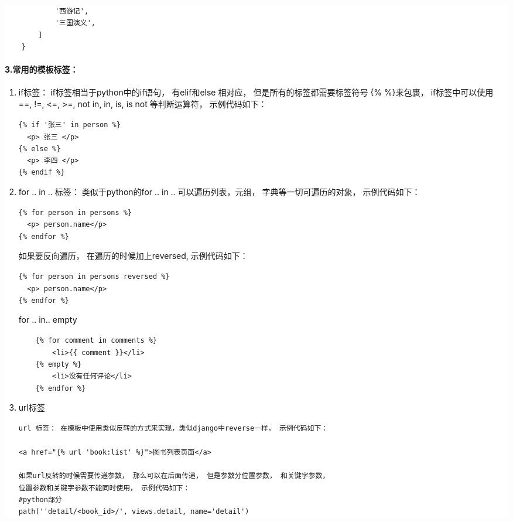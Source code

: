    ```
               '西游记',
               '三国演义',
           ]
       }
   ```

   #### 3.常用的模板标签：

   1. if标签： if标签相当于python中的if语句， 有elif和else 相对应， 但是所有的标签都需要标签符号 {% %}来包裹， if标签中可以使用 ==, !=, <=, >=, not in, in, is, is not 等判断运算符， 示例代码如下：

      ```
      {% if '张三' in person %}
      	<p> 张三 </p>
      {% else %}
      	<p> 李四 </p>
      {% endif %}
      ```

   2. for .. in .. 标签： 类似于python的for .. in .. 可以遍历列表，元组， 字典等一切可遍历的对象， 示例代码如下：

      ```
      {% for person in persons %}
      	<p> person.name</p>
      {% endfor %}
      ```

      如果要反向遍历， 在遍历的时候加上reversed, 示例代码如下：

      ```
      {% for person in persons reversed %}
      	<p> person.name</p>
      {% endfor %}
      ```
      for .. in.. empty

      ```
          {% for comment in comments %}
              <li>{{ comment }}</li>
          {% empty %}
              <li>没有任何评论</li>
          {% endfor %}
      ```

   3. url标签

      ```
      url 标签： 在模板中使用类似反转的方式来实现，类似django中reverse一样， 示例代码如下：

      <a href="{% url 'book:list' %}">图书列表页面</a>

      如果url反转的时候需要传递参数， 那么可以在后面传递， 但是参数分位置参数， 和关键字参数，
      位置参数和关键字参数不能同时使用， 示例代码如下：
      #python部分
      path(''detail/<book_id>/', views.detail, name='detail')
